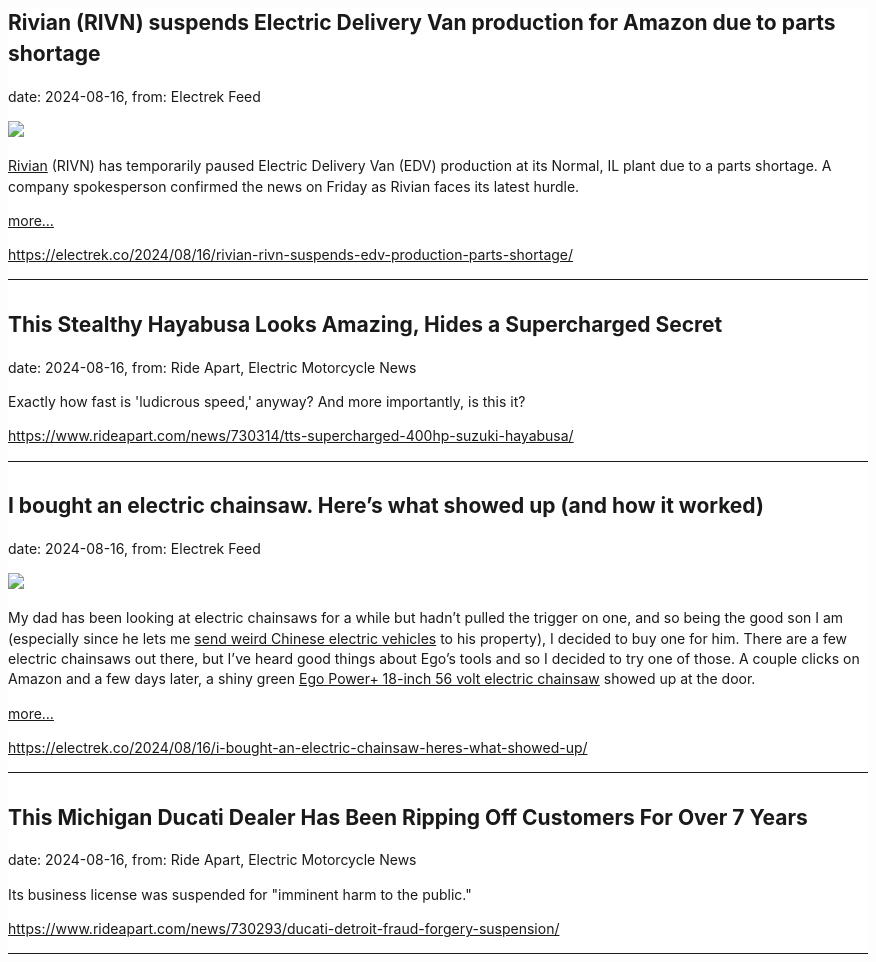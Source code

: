 ## Rivian (RIVN) suspends Electric Delivery Van production for Amazon due to parts shortage

date: 2024-08-16, from: Electrek Feed

<div class="feat-image"><img src="https://electrek.co/wp-content/uploads/sites/3/2024/08/Rivian-EDV-production.jpeg?quality=82&#038;strip=all&#038;w=1400" /></div><p><a href="https://electrek.co/guides/rivian/">Rivian</a> (RIVN) has temporarily paused Electric Delivery Van (EDV) production at its Normal, IL plant due to a parts shortage. A company spokesperson confirmed the news on Friday as Rivian faces its latest hurdle.</p>



 <a data-layer-pagetype="post" data-layer-postcategory="rivian" data-layer-viewtype="unknown" data-post-id="376156" href="https://electrek.co/2024/08/16/rivian-rivn-suspends-edv-production-parts-shortage/#more-376156" class="more-link">more…</a> 

<https://electrek.co/2024/08/16/rivian-rivn-suspends-edv-production-parts-shortage/>

---

## This Stealthy Hayabusa Looks Amazing, Hides a Supercharged Secret

date: 2024-08-16, from: Ride Apart, Electric Motorcycle News

Exactly how fast is 'ludicrous speed,' anyway? And more importantly, is this it? 

<https://www.rideapart.com/news/730314/tts-supercharged-400hp-suzuki-hayabusa/>

---

## I bought an electric chainsaw. Here’s what showed up (and how it worked)

date: 2024-08-16, from: Electrek Feed

<div class="feat-image"><img src="https://electrek.co/wp-content/uploads/sites/3/2024/08/ego-chainsaw-head.jpg?quality=82&#038;strip=all&#038;w=1600" /></div><p>My dad has been looking at electric chainsaws for a while but hadn’t pulled the trigger on one, and so being the good son I am (especially since he lets me <a href="https://electrek.co/2023/02/15/i-bought-a-cheap-electric-boat-from-china/">send weird Chinese electric vehicles</a> to his property), I decided to buy one for him. There are a few electric chainsaws out there, but I’ve heard good things about Ego’s tools and so I decided to try one of those. A couple clicks on Amazon and a few days later, a shiny green <a href="https://electrek.co/2023/02/15/i-bought-a-cheap-electric-boat-from-china/">Ego Power+ 18-inch 56 volt electric chainsaw</a> showed up at the door.</p>



 <a data-layer-pagetype="post" data-layer-postcategory="ego-power,review" data-layer-viewtype="unknown" data-post-id="376102" href="https://electrek.co/2024/08/16/i-bought-an-electric-chainsaw-heres-what-showed-up/#more-376102" class="more-link">more…</a> 

<https://electrek.co/2024/08/16/i-bought-an-electric-chainsaw-heres-what-showed-up/>

---

## This Michigan Ducati Dealer Has Been Ripping Off Customers For Over 7 Years

date: 2024-08-16, from: Ride Apart, Electric Motorcycle News

Its business license was suspended for "imminent harm to the public." 

<https://www.rideapart.com/news/730293/ducati-detroit-fraud-forgery-suspension/>

---
